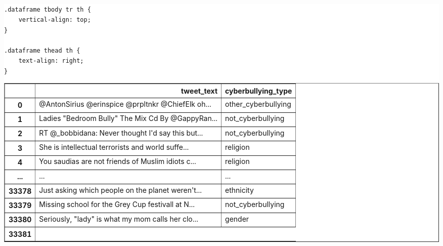     .dataframe tbody tr th {
        vertical-align: top;
    }

    .dataframe thead th {
        text-align: right;
    }
</style>
<table border="1" class="dataframe">
  <thead>
    <tr style="text-align: right;">
      <th></th>
      <th>tweet_text</th>
      <th>cyberbullying_type</th>
    </tr>
  </thead>
  <tbody>
    <tr>
      <th>0</th>
      <td>@AntonSirius @erinspice @prpltnkr @ChiefElk oh...</td>
      <td>other_cyberbullying</td>
    </tr>
    <tr>
      <th>1</th>
      <td>Ladies "Bedroom Bully" The Mix Cd By @GappyRan...</td>
      <td>not_cyberbullying</td>
    </tr>
    <tr>
      <th>2</th>
      <td>RT @_bobbidana: Never thought I'd say this but...</td>
      <td>not_cyberbullying</td>
    </tr>
    <tr>
      <th>3</th>
      <td>She is intellectual terrorists and world suffe...</td>
      <td>religion</td>
    </tr>
    <tr>
      <th>4</th>
      <td>You saudias are not friends of Muslim idiots c...</td>
      <td>religion</td>
    </tr>
    <tr>
      <th>...</th>
      <td>...</td>
      <td>...</td>
    </tr>
    <tr>
      <th>33378</th>
      <td>Just asking which people on the planet weren't...</td>
      <td>ethnicity</td>
    </tr>
    <tr>
      <th>33379</th>
      <td>Missing school for the Grey Cup festivall at N...</td>
      <td>not_cyberbullying</td>
    </tr>
    <tr>
      <th>33380</th>
      <td>Seriously, "lady" is what my mom calls her clo...</td>
      <td>gender</td>
    </tr>
    <tr>
      <th>33381</th>